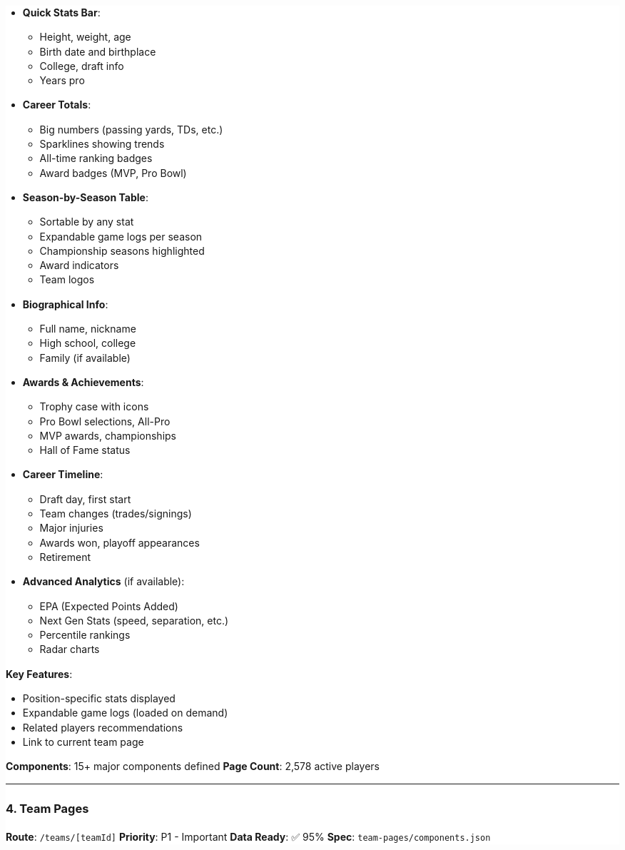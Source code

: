 - **Quick Stats Bar**:
  - Height, weight, age
  - Birth date and birthplace
  - College, draft info
  - Years pro

- **Career Totals**:
  - Big numbers (passing yards, TDs, etc.)
  - Sparklines showing trends
  - All-time ranking badges
  - Award badges (MVP, Pro Bowl)

- **Season-by-Season Table**:
  - Sortable by any stat
  - Expandable game logs per season
  - Championship seasons highlighted
  - Award indicators
  - Team logos

- **Biographical Info**:
  - Full name, nickname
  - High school, college
  - Family (if available)

- **Awards & Achievements**:
  - Trophy case with icons
  - Pro Bowl selections, All-Pro
  - MVP awards, championships
  - Hall of Fame status

- **Career Timeline**:
  - Draft day, first start
  - Team changes (trades/signings)
  - Major injuries
  - Awards won, playoff appearances
  - Retirement

- **Advanced Analytics** (if available):
  - EPA (Expected Points Added)
  - Next Gen Stats (speed, separation, etc.)
  - Percentile rankings
  - Radar charts

**Key Features**:
- Position-specific stats displayed
- Expandable game logs (loaded on demand)
- Related players recommendations
- Link to current team page

**Components**: 15+ major components defined
**Page Count**: 2,578 active players

---

### 4. **Team Pages**
**Route**: `/teams/[teamId]`
**Priority**: P1 - Important
**Data Ready**: ✅ 95%
**Spec**: `team-pages/components.json`
